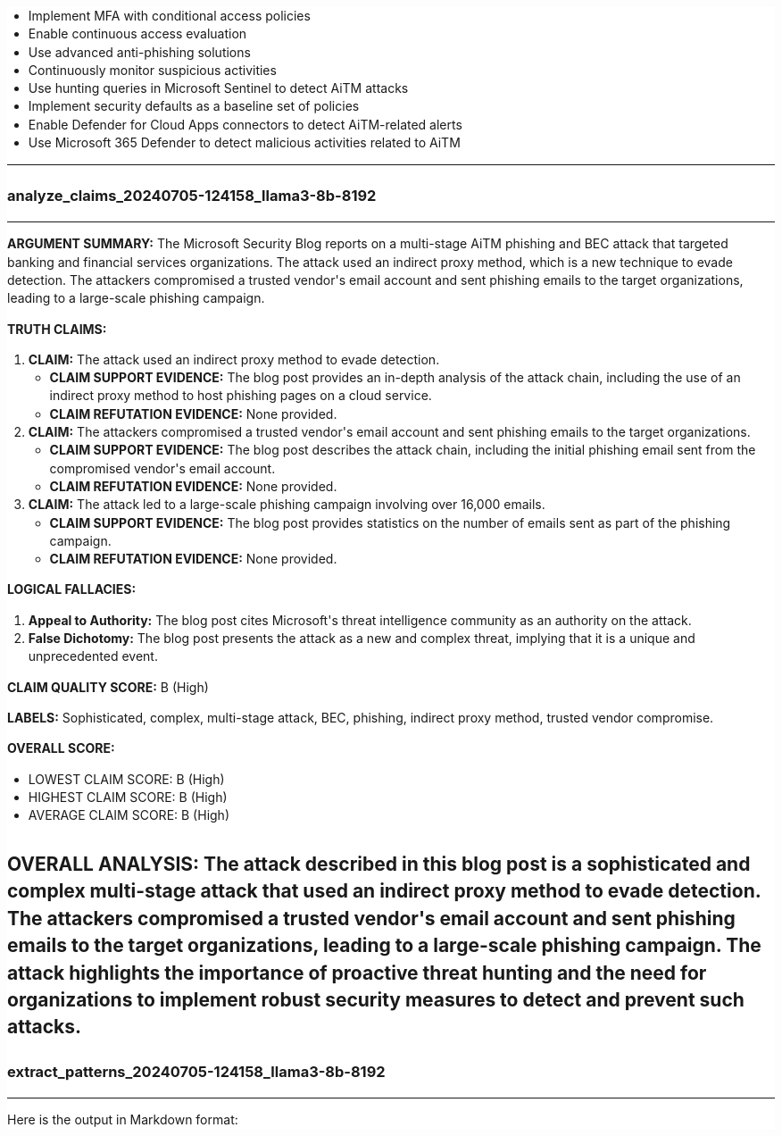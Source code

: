 * Implement MFA with conditional access policies
* Enable continuous access evaluation
* Use advanced anti-phishing solutions
* Continuously monitor suspicious activities
* Use hunting queries in Microsoft Sentinel to detect AiTM attacks
* Implement security defaults as a baseline set of policies
* Enable Defender for Cloud Apps connectors to detect AiTM-related alerts
* Use Microsoft 365 Defender to detect malicious activities related to AiTM
---
### analyze_claims_20240705-124158_llama3-8b-8192
---
**ARGUMENT SUMMARY:**
The Microsoft Security Blog reports on a multi-stage AiTM phishing and BEC attack that targeted banking and financial services organizations. The attack used an indirect proxy method, which is a new technique to evade detection. The attackers compromised a trusted vendor's email account and sent phishing emails to the target organizations, leading to a large-scale phishing campaign.

**TRUTH CLAIMS:**

1. **CLAIM:** The attack used an indirect proxy method to evade detection.
	* **CLAIM SUPPORT EVIDENCE:** The blog post provides an in-depth analysis of the attack chain, including the use of an indirect proxy method to host phishing pages on a cloud service.
	* **CLAIM REFUTATION EVIDENCE:** None provided.
2. **CLAIM:** The attackers compromised a trusted vendor's email account and sent phishing emails to the target organizations.
	* **CLAIM SUPPORT EVIDENCE:** The blog post describes the attack chain, including the initial phishing email sent from the compromised vendor's email account.
	* **CLAIM REFUTATION EVIDENCE:** None provided.
3. **CLAIM:** The attack led to a large-scale phishing campaign involving over 16,000 emails.
	* **CLAIM SUPPORT EVIDENCE:** The blog post provides statistics on the number of emails sent as part of the phishing campaign.
	* **CLAIM REFUTATION EVIDENCE:** None provided.

**LOGICAL FALLACIES:**

1. **Appeal to Authority:** The blog post cites Microsoft's threat intelligence community as an authority on the attack.
2. **False Dichotomy:** The blog post presents the attack as a new and complex threat, implying that it is a unique and unprecedented event.

**CLAIM QUALITY SCORE:** B (High)

**LABELS:** Sophisticated, complex, multi-stage attack, BEC, phishing, indirect proxy method, trusted vendor compromise.

**OVERALL SCORE:**

* LOWEST CLAIM SCORE: B (High)
* HIGHEST CLAIM SCORE: B (High)
* AVERAGE CLAIM SCORE: B (High)

**OVERALL ANALYSIS:**
The attack described in this blog post is a sophisticated and complex multi-stage attack that used an indirect proxy method to evade detection. The attackers compromised a trusted vendor's email account and sent phishing emails to the target organizations, leading to a large-scale phishing campaign. The attack highlights the importance of proactive threat hunting and the need for organizations to implement robust security measures to detect and prevent such attacks.
---
### extract_patterns_20240705-124158_llama3-8b-8192
---
Here is the output in Markdown format:
